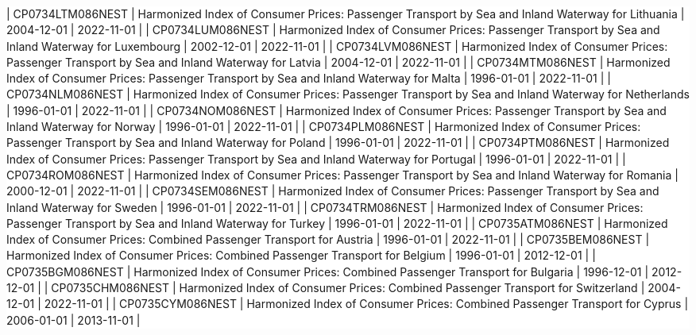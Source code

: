 | CP0734LTM086NEST       | Harmonized Index of Consumer Prices: Passenger Transport by Sea and Inland Waterway for Lithuania                                                                                                       | 2004-12-01          | 2022-11-01        |
| CP0734LUM086NEST       | Harmonized Index of Consumer Prices: Passenger Transport by Sea and Inland Waterway for Luxembourg                                                                                                      | 2002-12-01          | 2022-11-01        |
| CP0734LVM086NEST       | Harmonized Index of Consumer Prices: Passenger Transport by Sea and Inland Waterway for Latvia                                                                                                          | 2004-12-01          | 2022-11-01        |
| CP0734MTM086NEST       | Harmonized Index of Consumer Prices: Passenger Transport by Sea and Inland Waterway for Malta                                                                                                           | 1996-01-01          | 2022-11-01        |
| CP0734NLM086NEST       | Harmonized Index of Consumer Prices: Passenger Transport by Sea and Inland Waterway for Netherlands                                                                                                     | 1996-01-01          | 2022-11-01        |
| CP0734NOM086NEST       | Harmonized Index of Consumer Prices: Passenger Transport by Sea and Inland Waterway for Norway                                                                                                          | 1996-01-01          | 2022-11-01        |
| CP0734PLM086NEST       | Harmonized Index of Consumer Prices: Passenger Transport by Sea and Inland Waterway for Poland                                                                                                          | 1996-01-01          | 2022-11-01        |
| CP0734PTM086NEST       | Harmonized Index of Consumer Prices: Passenger Transport by Sea and Inland Waterway for Portugal                                                                                                        | 1996-01-01          | 2022-11-01        |
| CP0734ROM086NEST       | Harmonized Index of Consumer Prices: Passenger Transport by Sea and Inland Waterway for Romania                                                                                                         | 2000-12-01          | 2022-11-01        |
| CP0734SEM086NEST       | Harmonized Index of Consumer Prices: Passenger Transport by Sea and Inland Waterway for Sweden                                                                                                          | 1996-01-01          | 2022-11-01        |
| CP0734TRM086NEST       | Harmonized Index of Consumer Prices: Passenger Transport by Sea and Inland Waterway for Turkey                                                                                                          | 1996-01-01          | 2022-11-01        |
| CP0735ATM086NEST       | Harmonized Index of Consumer Prices: Combined Passenger Transport for Austria                                                                                                                           | 1996-01-01          | 2022-11-01        |
| CP0735BEM086NEST       | Harmonized Index of Consumer Prices: Combined Passenger Transport for Belgium                                                                                                                           | 1996-01-01          | 2012-12-01        |
| CP0735BGM086NEST       | Harmonized Index of Consumer Prices: Combined Passenger Transport for Bulgaria                                                                                                                          | 1996-12-01          | 2012-12-01        |
| CP0735CHM086NEST       | Harmonized Index of Consumer Prices: Combined Passenger Transport for Switzerland                                                                                                                       | 2004-12-01          | 2022-11-01        |
| CP0735CYM086NEST       | Harmonized Index of Consumer Prices: Combined Passenger Transport for Cyprus                                                                                                                            | 2006-01-01          | 2013-11-01        |

